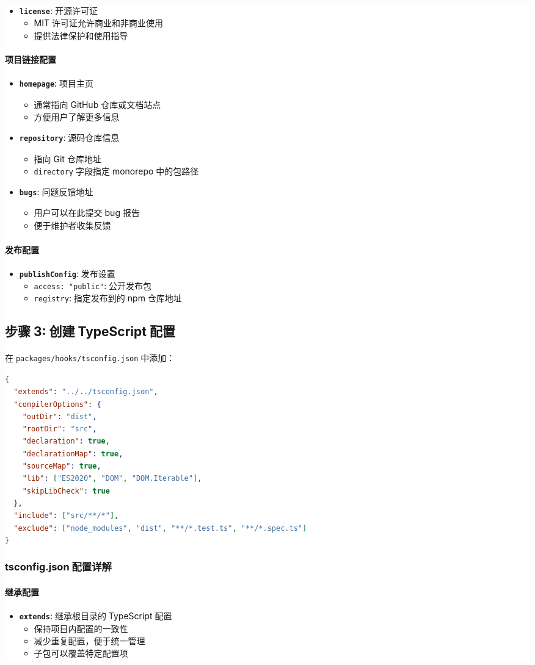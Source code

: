 - **`license`**: 开源许可证
  - MIT 许可证允许商业和非商业使用
  - 提供法律保护和使用指导

#### 项目链接配置

- **`homepage`**: 项目主页
  - 通常指向 GitHub 仓库或文档站点
  - 方便用户了解更多信息

- **`repository`**: 源码仓库信息
  - 指向 Git 仓库地址
  - `directory` 字段指定 monorepo 中的包路径

- **`bugs`**: 问题反馈地址
  - 用户可以在此提交 bug 报告
  - 便于维护者收集反馈

#### 发布配置

- **`publishConfig`**: 发布设置
  - `access: "public"`: 公开发布包
  - `registry`: 指定发布到的 npm 仓库地址

## 步骤 3: 创建 TypeScript 配置

在 `packages/hooks/tsconfig.json` 中添加：

```json
{
  "extends": "../../tsconfig.json",
  "compilerOptions": {
    "outDir": "dist",
    "rootDir": "src",
    "declaration": true,
    "declarationMap": true,
    "sourceMap": true,
    "lib": ["ES2020", "DOM", "DOM.Iterable"],
    "skipLibCheck": true
  },
  "include": ["src/**/*"],
  "exclude": ["node_modules", "dist", "**/*.test.ts", "**/*.spec.ts"]
}
```

### tsconfig.json 配置详解

#### 继承配置

- **`extends`**: 继承根目录的 TypeScript 配置
  - 保持项目内配置的一致性
  - 减少重复配置，便于统一管理
  - 子包可以覆盖特定配置项
